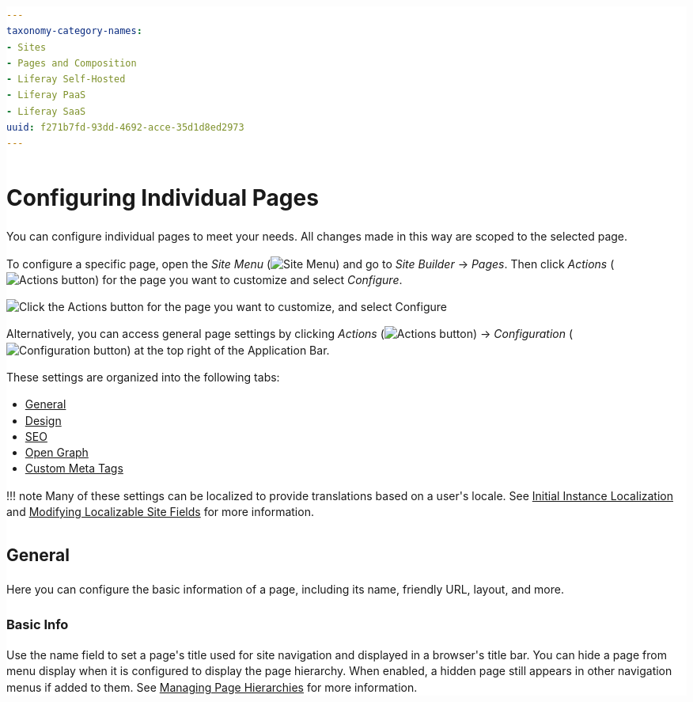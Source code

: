 ```yaml
---
taxonomy-category-names:
- Sites
- Pages and Composition
- Liferay Self-Hosted
- Liferay PaaS
- Liferay SaaS
uuid: f271b7fd-93dd-4692-acce-35d1d8ed2973
---
```


# Configuring Individual Pages

You can configure individual pages to meet your needs. All changes made in this way are scoped to the selected page.

To configure a specific page, open the *Site Menu* (![Site Menu](../../../images/icon-product-menu.png)) and go to *Site Builder* &rarr; *Pages*. Then click *Actions* (![Actions button](../../../images/icon-staging-bar-options.png)) for the page you want to customize and select *Configure*.

![Click the Actions button for the page you want to customize, and select Configure](./configuring-individual-pages/images/01.png)

Alternatively, you can access general page settings by clicking *Actions* (![Actions button](../../../images/icon-staging-bar-options.png)) &rarr; *Configuration* (![Configuration button](../../../images/icon-cog.png)) at the top right of the Application Bar.

These settings are organized into the following tabs:

- [General](#general)
- [Design](#design)
- [SEO](#seo)
- [Open Graph](#open-graph)
- [Custom Meta Tags](#custom-meta-tags)

!!! note
    Many of these settings can be localized to provide translations based on a user's locale. See [Initial Instance Localization](../../../installation-and-upgrades/setting-up-liferay/initial-instance-localization.md) and [Modifying Localizable Site Fields](../../site-settings/site-localization.md#modifying-localizable-site-fields) for more information.

## General

Here you can configure the basic information of a page, including its name, friendly URL, layout, and more.

### Basic Info

Use the name field to set a page's title used for site navigation and displayed in a browser's title bar. You can hide a page from menu display when it is configured to display the page hierarchy. When enabled, a hidden page still appears in other navigation menus if added to them. See [Managing Page Hierarchies](../../site-navigation/managing-page-hierarchies.md) for more information.
